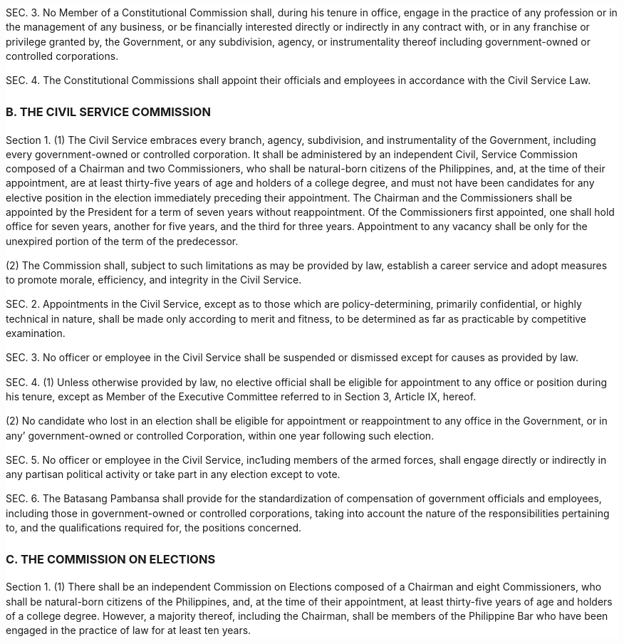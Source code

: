 SEC. 3. No Member of a Constitutional Commission shall, during his tenure in office, engage in the practice of any profession or in the management of any business, or be financially interested directly or indirectly in any contract with, or in any franchise or privilege granted by, the Government, or any subdivision, agency, or instrumentality thereof including government-owned or controlled corporations.

SEC. 4. The Constitutional Commissions shall appoint their officials and employees in accordance with the Civil Service Law.

### B. THE CIVIL SERVICE COMMISSION

Section 1. (1) The Civil Service embraces every branch, agency, subdivision, and instrumentality of the Government, including every government-owned or controlled corporation. It shall be administered by an independent Civil, Service Commission composed of a Chairman and two Commissioners, who shall be natural-born citizens of the Philippines, and, at the time of their appointment, are at least thirty-five years of age and holders of a college degree, and must not have been candidates for any elective position in the election immediately preceding their appointment. The Chairman and the Commissioners shall be appointed by the President for a term of seven years without reappointment. Of the Commissioners first appointed, one shall hold office for seven years, another for five years, and the third for three years. Appointment to any vacancy shall be only for the unexpired portion of the term of the predecessor.

(2) The Commission shall, subject to such limitations as may be provided by law, establish a career service and adopt measures to promote morale, efficiency, and integrity in the Civil Service.

SEC. 2. Appointments in the Civil Service, except as to those which are policy-determining, primarily confidential, or highly technical in nature, shall be made only according to merit and fitness, to be determined as far as practicable by competitive examination.

SEC. 3. No officer or employee in the Civil Service shall be suspended or dismissed except for causes as provided by law.

SEC. 4. (1) Unless otherwise provided by law, no elective official shall be eligible for appointment to any office or position during his tenure, except as Member of the Executive Committee referred to in Section 3, Article IX, hereof.

(2) No candidate who lost in an election shall be eligible for appointment or reappointment to any office in the Government, or in any’ government-owned or controlled Corporation, within one year following such election.

SEC. 5. No officer or employee in the Civil Service, inc1uding members of the armed forces, shall engage directly or indirectly in any partisan political activity or take part in any election except to vote.

SEC. 6. The Batasang Pambansa shall provide for the standardization of compensation of government officials and employees, including those in government-owned or controlled corporations, taking into account the nature of the responsibilities pertaining to, and the qualifications required for, the positions concerned.



### C. THE COMMISSION ON ELECTIONS

Section 1. (1) There shall be an independent Commission on Elections composed of a Chairman and eight Commissioners, who shall be natural-born citizens of the Philippines, and, at the time of their appointment, at least thirty-five years of age and holders of a college degree. However, a majority thereof, including the Chairman, shall be members of the Philippine Bar who have been engaged in the practice of law for at least ten years.
